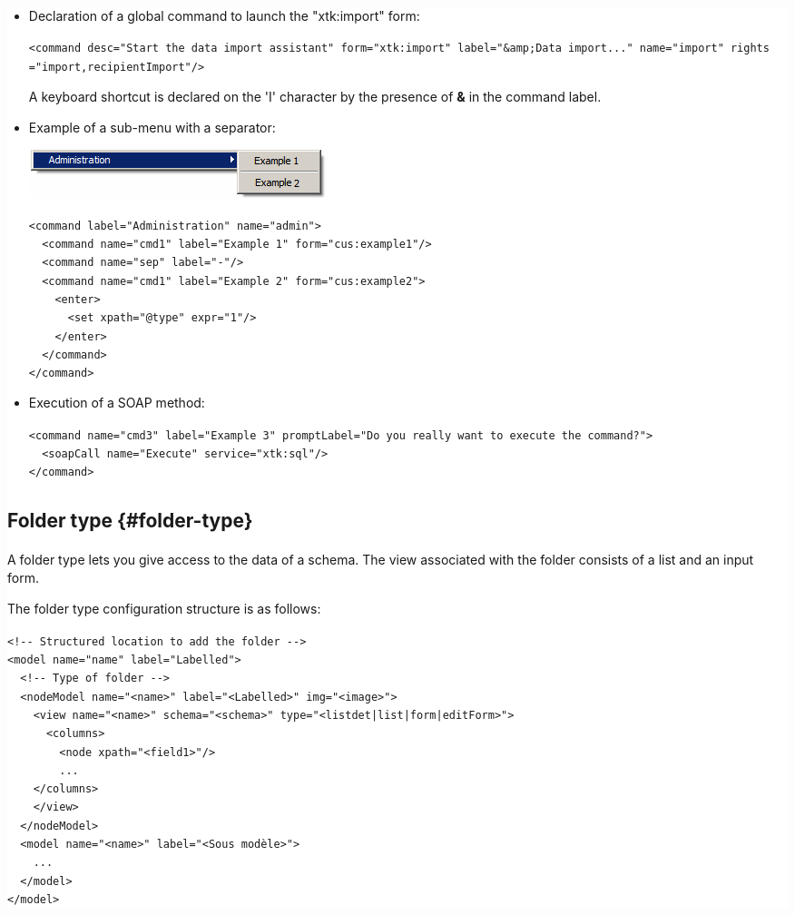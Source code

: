 * Declaration of a global command to launch the "xtk:import" form:

  ```
  <command desc="Start the data import assistant" form="xtk:import" label="&amp;Data import..." name="import" rights="import,recipientImport"/>
  ```

  A keyboard shortcut is declared on the 'I' character by the presence of **&** in the command label.

* Example of a sub-menu with a separator:

  ![](assets/d_ncs_integration_navigation_exemple1.png)

  ```
  <command label="Administration" name="admin">
    <command name="cmd1" label="Example 1" form="cus:example1"/>
    <command name="sep" label="-"/>
    <command name="cmd1" label="Example 2" form="cus:example2">
      <enter>
        <set xpath="@type" expr="1"/>
      </enter>
    </command>
  </command>
  ```

* Execution of a SOAP method:

  ```
  <command name="cmd3" label="Example 3" promptLabel="Do you really want to execute the command?">
    <soapCall name="Execute" service="xtk:sql"/>
  </command>
  ```

## Folder type {#folder-type}

A folder type lets you give access to the data of a schema. The view associated with the folder consists of a list and an input form.

The folder type configuration structure is as follows:

```
<!-- Structured location to add the folder -->
<model name="name" label="Labelled">
  <!-- Type of folder -->
  <nodeModel name="<name>" label="<Labelled>" img="<image>">
    <view name="<name>" schema="<schema>" type="<listdet|list|form|editForm>">
      <columns>
        <node xpath="<field1>"/>
        ...
    </columns>
    </view> 
  </nodeModel>
  <model name="<name>" label="<Sous modèle>">
    ...
  </model>
</model>
```
